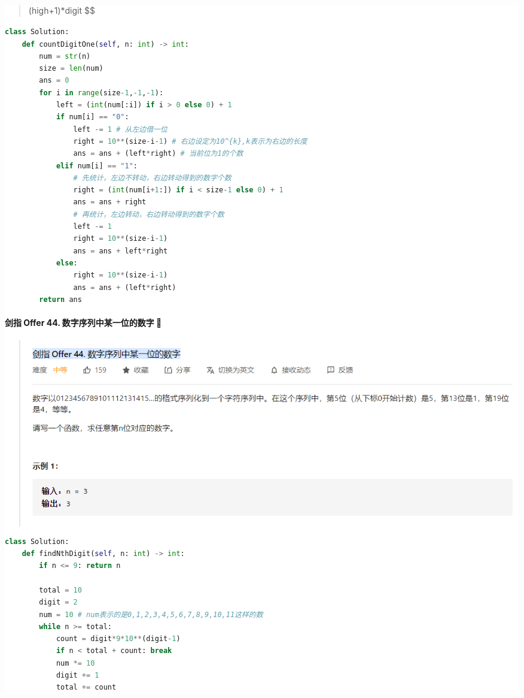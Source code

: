 >   (high+1)*digit
>   $$
>
>   

```python
class Solution:
    def countDigitOne(self, n: int) -> int:
        num = str(n)
        size = len(num)
        ans = 0
        for i in range(size-1,-1,-1):
            left = (int(num[:i]) if i > 0 else 0) + 1
            if num[i] == "0":
                left -= 1 # 从左边借一位
                right = 10**(size-i-1) # 右边设定为10^{k},k表示为右边的长度
                ans = ans + (left*right) # 当前位为1的个数
            elif num[i] == "1":
                # 先统计，左边不转动，右边转动得到的数字个数
                right = (int(num[i+1:]) if i < size-1 else 0) + 1
                ans = ans + right
                # 再统计，左边转动，右边转动得到的数字个数
                left -= 1
                right = 10**(size-i-1)
                ans = ans + left*right
            else:
                right = 10**(size-i-1)
                ans = ans + (left*right)
        return ans
```

#### 剑指 Offer 44. 数字序列中某一位的数字 🍉

>   ![image-20210818163631276](images/image-20210818163631276.png)

```python
class Solution:
    def findNthDigit(self, n: int) -> int:
        if n <= 9: return n
        
        total = 10
        digit = 2
        num = 10 # num表示的是0,1,2,3,4,5,6,7,8,9,10,11这样的数
        while n >= total:
            count = digit*9*10**(digit-1)
            if n < total + count: break
            num *= 10 
            digit += 1
            total += count
```